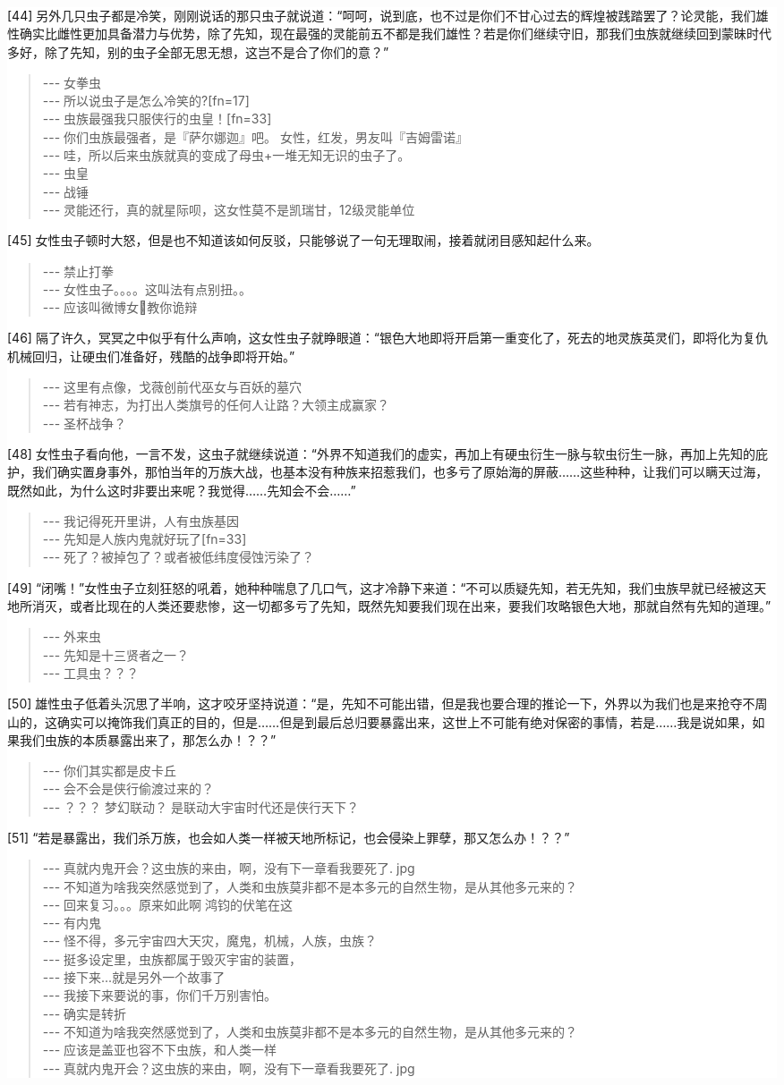 [44] 另外几只虫子都是冷笑，刚刚说话的那只虫子就说道：“呵呵，说到底，也不过是你们不甘心过去的辉煌被践踏罢了？论灵能，我们雄性确实比雌性更加具备潜力与优势，除了先知，现在最强的灵能前五不都是我们雄性？若是你们继续守旧，那我们虫族就继续回到蒙昧时代多好，除了先知，别的虫子全部无思无想，这岂不是合了你们的意？”
>--- 女拳虫<br>
>--- 所以说虫子是怎么冷笑的?[fn=17]<br>
>--- 虫族最强我只服侠行的虫皇！[fn=33]<br>
>--- 你们虫族最强者，是『萨尔娜迦』吧。
女性，红发，男友叫『吉姆雷诺』<br>
>--- 哇，所以后来虫族就真的变成了母虫+一堆无知无识的虫子了。<br>
>--- 虫皇<br>
>--- 战锤<br>
>--- 灵能还行，真的就星际呗，这女性莫不是凯瑞甘，12级灵能单位<br>

[45] 女性虫子顿时大怒，但是也不知道该如何反驳，只能够说了一句无理取闹，接着就闭目感知起什么来。
>--- 禁止打拳<br>
>--- 女性虫子。。。。这叫法有点别扭。。<br>
>--- 应该叫微博女👊教你诡辩<br>

[46] 隔了许久，冥冥之中似乎有什么声响，这女性虫子就睁眼道：“银色大地即将开启第一重变化了，死去的地灵族英灵们，即将化为复仇机械回归，让硬虫们准备好，残酷的战争即将开始。”
>--- 这里有点像，戈薇创前代巫女与百妖的墓穴<br>
>--- 若有神志，为打出人类旗号的任何人让路？大领主成赢家？<br>
>--- 圣杯战争？<br>

[48] 女性虫子看向他，一言不发，这虫子就继续说道：“外界不知道我们的虚实，再加上有硬虫衍生一脉与软虫衍生一脉，再加上先知的庇护，我们确实置身事外，那怕当年的万族大战，也基本没有种族来招惹我们，也多亏了原始海的屏蔽……这些种种，让我们可以瞒天过海，既然如此，为什么这时非要出来呢？我觉得……先知会不会……”
>--- 我记得死开里讲，人有虫族基因<br>
>--- 先知是人族内鬼就好玩了[fn=33]<br>
>--- 死了？被掉包了？或者被低纬度侵蚀污染了？<br>

[49] “闭嘴！”女性虫子立刻狂怒的吼着，她种种喘息了几口气，这才冷静下来道：“不可以质疑先知，若无先知，我们虫族早就已经被这天地所消灭，或者比现在的人类还要悲惨，这一切都多亏了先知，既然先知要我们现在出来，要我们攻略银色大地，那就自然有先知的道理。”
>--- 外来虫<br>
>--- 先知是十三贤者之一？<br>
>--- 工具虫？？？<br>

[50] 雄性虫子低着头沉思了半响，这才咬牙坚持说道：“是，先知不可能出错，但是我也要合理的推论一下，外界以为我们也是来抢夺不周山的，这确实可以掩饰我们真正的目的，但是……但是到最后总归要暴露出来，这世上不可能有绝对保密的事情，若是……我是说如果，如果我们虫族的本质暴露出来了，那怎么办！？？”
>--- 你们其实都是皮卡丘<br>
>--- 会不会是侠行偷渡过来的？<br>
>--- ？？？
梦幻联动？
是联动大宇宙时代还是侠行天下？<br>

[51] “若是暴露出，我们杀万族，也会如人类一样被天地所标记，也会侵染上罪孽，那又怎么办！？？”
>--- 真就内鬼开会？这虫族的来由，啊，没有下一章看我要死了. jpg<br>
>--- 不知道为啥我突然感觉到了，人类和虫族莫非都不是本多元的自然生物，是从其他多元来的？<br>
>--- 回来复习。。。原来如此啊 鸿钧的伏笔在这<br>
>--- 有内鬼<br>
>--- 怪不得，多元宇宙四大天灾，魔鬼，机械，人族，虫族？<br>
>--- 挺多设定里，虫族都属于毁灭宇宙的装置，<br>
>--- 接下来...就是另外一个故事了<br>
>--- 我接下来要说的事，你们千万别害怕。<br>
>--- 确实是转折<br>
>--- 不知道为啥我突然感觉到了，人类和虫族莫非都不是本多元的自然生物，是从其他多元来的？<br>
>--- 应该是盖亚也容不下虫族，和人类一样<br>
>--- 真就内鬼开会？这虫族的来由，啊，没有下一章看我要死了. jpg<br>
